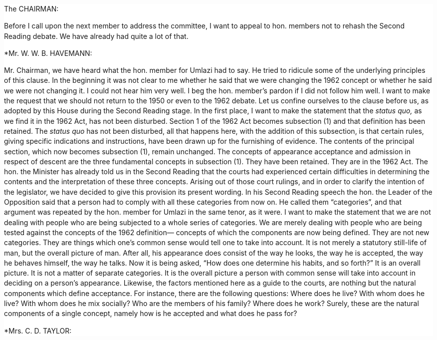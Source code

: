 </speech>

<speech by="#chairman">

<from>The <person refersTo="hansard_za">CHAIRMAN</person>:</from>

<p>Before I call upon the next member to address the committee, I want to appeal to hon. members not to rehash the Second Reading debate. We have already had quite a lot of that.</p>

</speech>

<speech by="#havemann">

<from>*Mr. <person refersTo="hansard_za">W. W. B. HAVEMANN</person>:</from>

<p>Mr. Chairman, we have heard what the hon. member for Umlazi had to say. He tried to ridicule some of the underlying principles of this clause. In the beginning it was not clear to me whether he said that we were changing the 1962 concept or whether he said we were not changing it. I could not hear him very well. I beg the hon. member&#x2019;s pardon if I did not follow him well. I want to make the request that we should not return to the 1950 or even to the 1962 debate. Let us confine ourselves to the clause before us, as adopted by this House during the Second Reading stage. In the first place, I want to make the statement that the <i>status quo,</i> as we find it in the 1962 Act, has not been disturbed. Section 1 of the 1962 Act becomes subsection (1) and that definition has been retained. The <i>status quo</i> has not been disturbed, all that happens here, with the addition of this subsection, is that certain rules, giving specific indications and instructions, have been drawn up for the furnishing of evidence. The contents of the principal section, which now becomes subsection (1), remain unchanged. The concepts of appearance acceptance and admission in respect of descent are the three fundamental concepts in subsection (1). They have been retained. They are in the 1962 Act. The hon. the Minister has already told us in the Second Reading that the courts <span class="col_3887-3888" refersTo="page_0559"/>had experienced certain difficulties in determining the contents and the interpretation of these three concepts. Arising out of those court rulings, and in order to clarify the intention of the legislator, we have decided to give this provision its present wording. In his Second Reading speech the hon. the Leader of the Opposition said that a person had to comply with all these categories from now on. He called them &#x201C;categories&#x201D;, and that argument was repeated by the hon. member for Umlazi in the same tenor, as it were. I want to make the statement that we are not dealing with people who are being subjected to a whole series of categories. We are merely dealing with people who are being tested against the concepts of the 1962 definition&#x2014; concepts of which the components are now being defined. They are not new categories. They are things which one&#x2019;s common sense would tell one to take into account. It is not merely a statutory still-life of man, but the overall picture of man. After all, his appearance does consist of the way he looks, the way he is accepted, the way he behaves himself, the way he talks. Now it is being asked, &#x201C;How does one determine his habits, and so forth&#x003F;&#x201D; It is an overall picture. It is not a matter of separate categories. It is the overall picture a person with common sense will take into account in deciding on a person&#x2019;s appearance. Likewise, the factors mentioned here as a guide to the courts, are nothing but the natural components which define acceptance. For instance, there are the following questions: Where does he live&#x003F; With whom does he live&#x003F; With whom does he mix socially&#x003F; Who are the members of his family&#x003F; Where does he work&#x003F; Surely, these are the natural components of a single concept, namely how is he accepted and what does he pass for&#x003F;</p>

</speech>

<speech by="#taylor">

<from>*Mrs. <person refersTo="hansard_za">C. D. TAYLOR</person>:</from>
